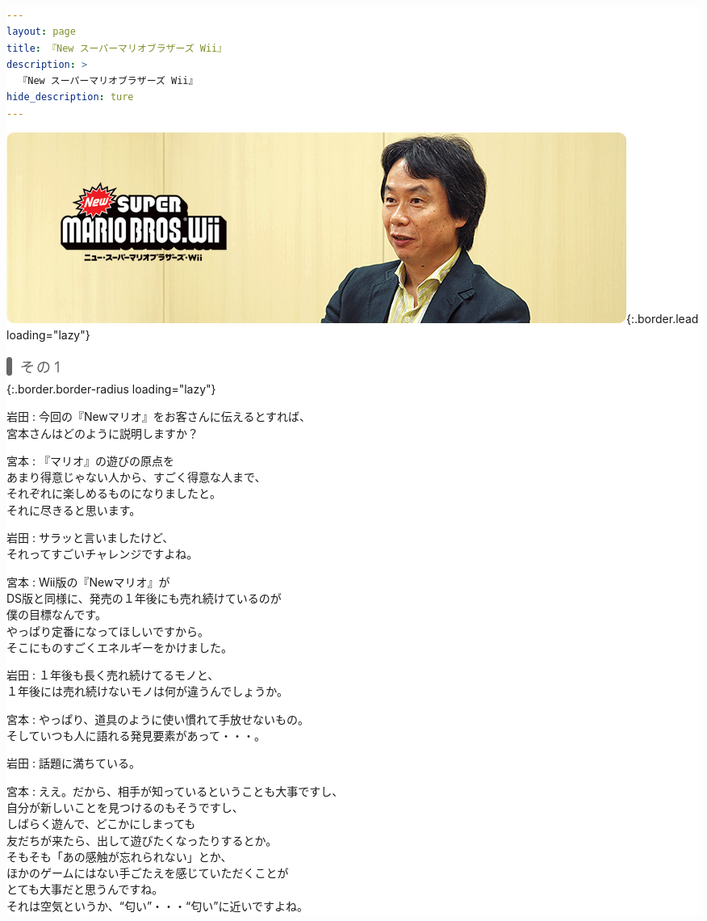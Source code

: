```yaml
---
layout: page
title: 『New スーパーマリオブラザーズ Wii』
description: >
  『New スーパーマリオブラザーズ Wii』
hide_description: ture
---
```


![](/others/interviews/jp/wii/smnj/vol1/img/mainvisual8.jpg){:.border.lead loading="lazy"}

![](/others/interviews/jp/wii/smnj/vol1/img/img_h2.gif){:.border.border-radius loading="lazy"}

岩田
: 今回の『Newマリオ』をお客さんに伝えるとすれば、<br>宮本さんはどのように説明しますか？

宮本
: 『マリオ』の遊びの原点を<br>あまり得意じゃない人から、すごく得意な人まで、<br>それぞれに楽しめるものになりましたと。<br>それに尽きると思います。

岩田
: サラッと言いましたけど、<br>それってすごいチャレンジですよね。

宮本
: Wii版の『Newマリオ』が<br>DS版と同様に、発売の１年後にも売れ続けているのが<br>僕の目標なんです。<br>やっぱり定番になってほしいですから。<br>そこにものすごくエネルギーをかけました。

岩田
: １年後も長く売れ続けてるモノと、<br>１年後には売れ続けないモノは何が違うんでしょうか。

宮本
: やっぱり、道具のように使い慣れて手放せないもの。<br>そしていつも人に語れる発見要素があって・・・。

岩田
: 話題に満ちている。

宮本
: ええ。だから、相手が知っているということも大事ですし、<br>自分が新しいことを見つけるのもそうですし、<br>しばらく遊んで、どこかにしまっても<br>友だちが来たら、出して遊びたくなったりするとか。<br>そもそも「あの感触が忘れられない」とか、<br>ほかのゲームにはない手ごたえを感じていただくことが<br>とても大事だと思うんですね。<br>それは空気というか、“匂い”・・・“匂い”に近いですよね。
